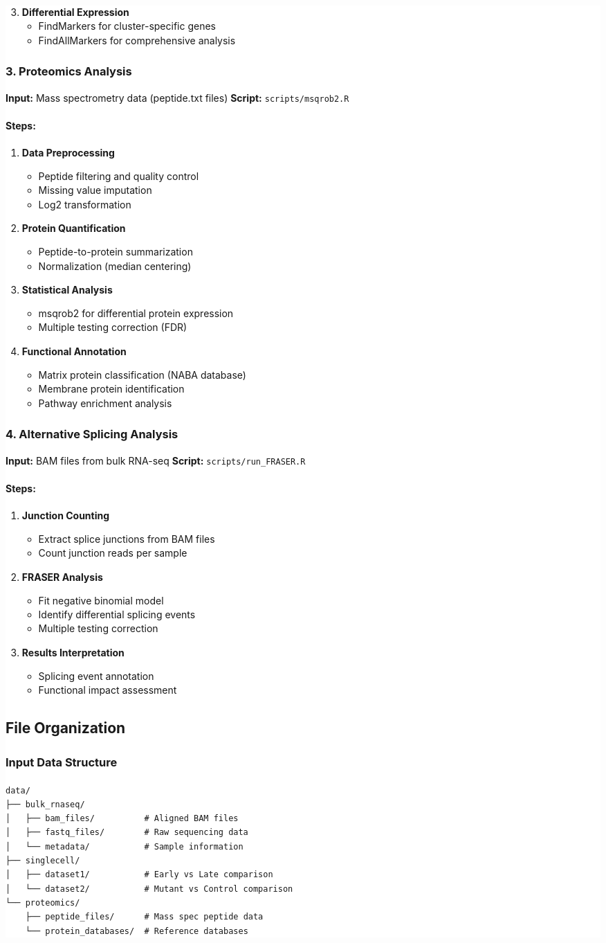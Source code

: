3. **Differential Expression**
   - FindMarkers for cluster-specific genes
   - FindAllMarkers for comprehensive analysis

### 3. Proteomics Analysis

**Input:** Mass spectrometry data (peptide.txt files)
**Script:** `scripts/msqrob2.R`

#### Steps:
1. **Data Preprocessing**
   - Peptide filtering and quality control
   - Missing value imputation
   - Log2 transformation

2. **Protein Quantification**
   - Peptide-to-protein summarization
   - Normalization (median centering)

3. **Statistical Analysis**
   - msqrob2 for differential protein expression
   - Multiple testing correction (FDR)

4. **Functional Annotation**
   - Matrix protein classification (NABA database)
   - Membrane protein identification
   - Pathway enrichment analysis

### 4. Alternative Splicing Analysis

**Input:** BAM files from bulk RNA-seq
**Script:** `scripts/run_FRASER.R`

#### Steps:
1. **Junction Counting**
   - Extract splice junctions from BAM files
   - Count junction reads per sample

2. **FRASER Analysis**
   - Fit negative binomial model
   - Identify differential splicing events
   - Multiple testing correction

3. **Results Interpretation**
   - Splicing event annotation
   - Functional impact assessment

## File Organization

### Input Data Structure
```
data/
├── bulk_rnaseq/
│   ├── bam_files/          # Aligned BAM files
│   ├── fastq_files/        # Raw sequencing data
│   └── metadata/           # Sample information
├── singlecell/
│   ├── dataset1/           # Early vs Late comparison
│   └── dataset2/           # Mutant vs Control comparison
└── proteomics/
    ├── peptide_files/      # Mass spec peptide data
    └── protein_databases/  # Reference databases
```
